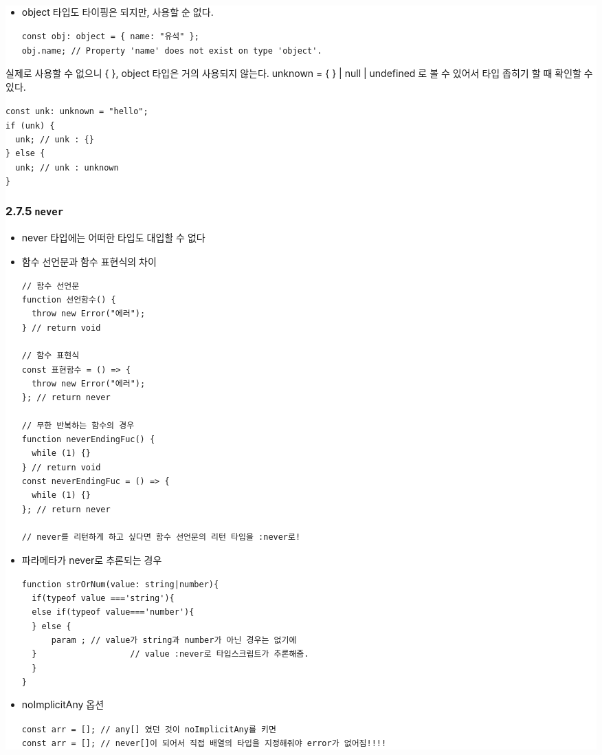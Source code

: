 - object 타입도 타이핑은 되지만, 사용할 순 없다.
  ```tsx
  const obj: object = { name: "유석" };
  obj.name; // Property 'name' does not exist on type 'object'.
  ```

실제로 사용할 수 없으니 { }, object 타입은 거의 사용되지 않는다.
unknown = { } | null | undefined 로 볼 수 있어서 타입 좁히기 할 때 확인할 수 있다.

```tsx
const unk: unknown = "hello";
if (unk) {
  unk; // unk : {}
} else {
  unk; // unk : unknown
}
```

### 2.7.5 `never`

- never 타입에는 어떠한 타입도 대입할 수 없다
- 함수 선언문과 함수 표현식의 차이

  ```tsx
  // 함수 선언문
  function 선언함수() {
    throw new Error("에러");
  } // return void

  // 함수 표현식
  const 표현함수 = () => {
    throw new Error("에러");
  }; // return never

  // 무한 반복하는 함수의 경우
  function neverEndingFuc() {
    while (1) {}
  } // return void
  const neverEndingFuc = () => {
    while (1) {}
  }; // return never

  // never를 리턴하게 하고 싶다면 함수 선언문의 리턴 타입을 :never로!
  ```

- 파라메타가 never로 추론되는 경우
  ```tsx
  function strOrNum(value: string|number){
  	if(typeof value ==='string'){
  	else if(typeof value==='number'){
  	} else {
  		param ; // value가 string과 number가 아닌 경우는 없기에
  	}					// value :never로 타입스크립트가 추론해줌.
  	}
  }
  ```
- noImplicitAny 옵션
  ```tsx
  const arr = []; // any[] 였던 것이 noImplicitAny를 키면
  const arr = []; // never[]이 되어서 직접 배열의 타입을 지정해줘야 error가 없어짐!!!!
  ```
